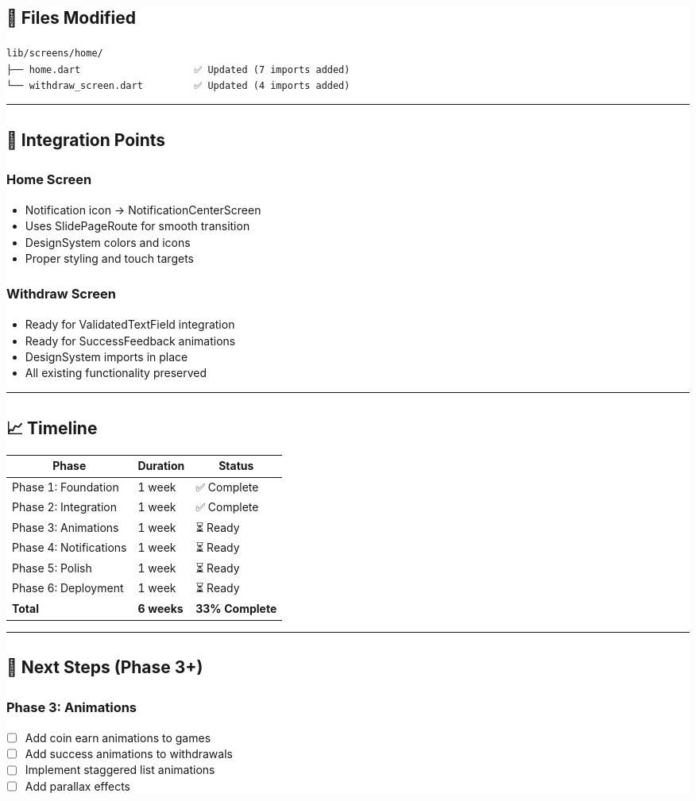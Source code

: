 
## 📁 Files Modified

```
lib/screens/home/
├── home.dart                    ✅ Updated (7 imports added)
└── withdraw_screen.dart         ✅ Updated (4 imports added)
```

---

## 🔄 Integration Points

### Home Screen
- Notification icon → NotificationCenterScreen
- Uses SlidePageRoute for smooth transition
- DesignSystem colors and icons
- Proper styling and touch targets

### Withdraw Screen
- Ready for ValidatedTextField integration
- Ready for SuccessFeedback animations
- DesignSystem imports in place
- All existing functionality preserved

---

## 📈 Timeline

| Phase | Duration | Status |
|-------|----------|--------|
| Phase 1: Foundation | 1 week | ✅ Complete |
| Phase 2: Integration | 1 week | ✅ Complete |
| Phase 3: Animations | 1 week | ⏳ Ready |
| Phase 4: Notifications | 1 week | ⏳ Ready |
| Phase 5: Polish | 1 week | ⏳ Ready |
| Phase 6: Deployment | 1 week | ⏳ Ready |
| **Total** | **6 weeks** | **33% Complete** |

---

## 🚀 Next Steps (Phase 3+)

### Phase 3: Animations
- [ ] Add coin earn animations to games
- [ ] Add success animations to withdrawals
- [ ] Implement staggered list animations
- [ ] Add parallax effects
